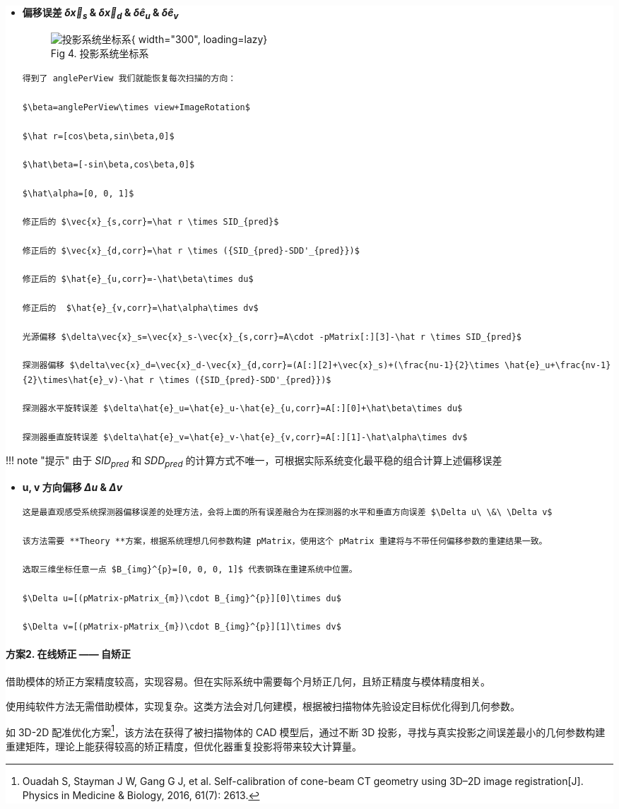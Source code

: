 - **偏移误差 $\delta\vec{x}_s\ \& \ \delta\vec{x}_d\ \&\ \delta\hat{e}_u\ \&\ \delta\hat{e}_v$**
        <figure markdown>
          ![投影系统坐标系](../img/GA/coordinate_system.png){ width="300", loading=lazy}
            <figcaption>Fig 4. 投影系统坐标系</figcaption>
        </figure>


      得到了 anglePerView 我们就能恢复每次扫描的方向：
      
      $\beta=anglePerView\times view+ImageRotation$
      
      $\hat r=[cos\beta,sin\beta,0]$
      
      $\hat\beta=[-sin\beta,cos\beta,0]$
      
      $\hat\alpha=[0, 0, 1]$
      
      修正后的 $\vec{x}_{s,corr}=\hat r \times SID_{pred}$
      
      修正后的 $\vec{x}_{d,corr}=\hat r \times ({SID_{pred}-SDD'_{pred}})$
      
      修正后的 $\hat{e}_{u,corr}=-\hat\beta\times du$
      
      修正后的  $\hat{e}_{v,corr}=\hat\alpha\times dv$
      
      光源偏移 $\delta\vec{x}_s=\vec{x}_s-\vec{x}_{s,corr}=A\cdot -pMatrix[:][3]-\hat r \times SID_{pred}$
      
      探测器偏移 $\delta\vec{x}_d=\vec{x}_d-\vec{x}_{d,corr}=(A[:][2]+\vec{x}_s)+(\frac{nu-1}{2}\times \hat{e}_u+\frac{nv-1}{2}\times\hat{e}_v)-\hat r \times ({SID_{pred}-SDD'_{pred}})$
      
      探测器水平旋转误差 $\delta\hat{e}_u=\hat{e}_u-\hat{e}_{u,corr}=A[:][0]+\hat\beta\times du$
      
      探测器垂直旋转误差 $\delta\hat{e}_v=\hat{e}_v-\hat{e}_{v,corr}=A[:][1]-\hat\alpha\times dv$

  




!!! note "提示"
    由于 $SID_{pred}$ 和 $SDD_{pred}$ 的计算方式不唯一，可根据实际系统变化最平稳的组合计算上述偏移误差



- **u, v 方向偏移 $\Delta u\ \&\ \Delta v$**

      这是最直观感受系统探测器偏移误差的处理方法，会将上面的所有误差融合为在探测器的水平和垂直方向误差 $\Delta u\ \&\ \Delta v$
      
      该方法需要 **Theory **方案，根据系统理想几何参数构建 pMatrix，使用这个 pMatrix 重建将与不带任何偏移参数的重建结果一致。
      
      选取三维坐标任意一点 $B_{img}^{p}=[0, 0, 0, 1]$ 代表钢珠在重建系统中位置。
      
      $\Delta u=[(pMatrix-pMatrix_{m})\cdot B_{img}^{p}][0]\times du$
      
      $\Delta v=[(pMatrix-pMatrix_{m})\cdot B_{img}^{p}][1]\times dv$

  

#### 方案2. 在线矫正 —— 自矫正

借助模体的矫正方案精度较高，实现容易。但在实际系统中需要每个月矫正几何，且矫正精度与模体精度相关。

使用纯软件方法无需借助模体，实现复杂。这类方法会对几何建模，根据被扫描物体先验设定目标优化得到几何参数。

如 3D-2D 配准优化方案[^1]，该方法在获得了被扫描物体的 CAD 模型后，通过不断 3D 投影，寻找与真实投影之间误差最小的几何参数构建重建矩阵，理论上能获得较高的矫正精度，但优化器重复投影将带来较大计算量。


[^1]: Ouadah S, Stayman J W, Gang G J, et al. Self-calibration of cone-beam CT geometry using 3D–2D image registration[J]. Physics in Medicine & Biology, 2016, 61(7): 2613.